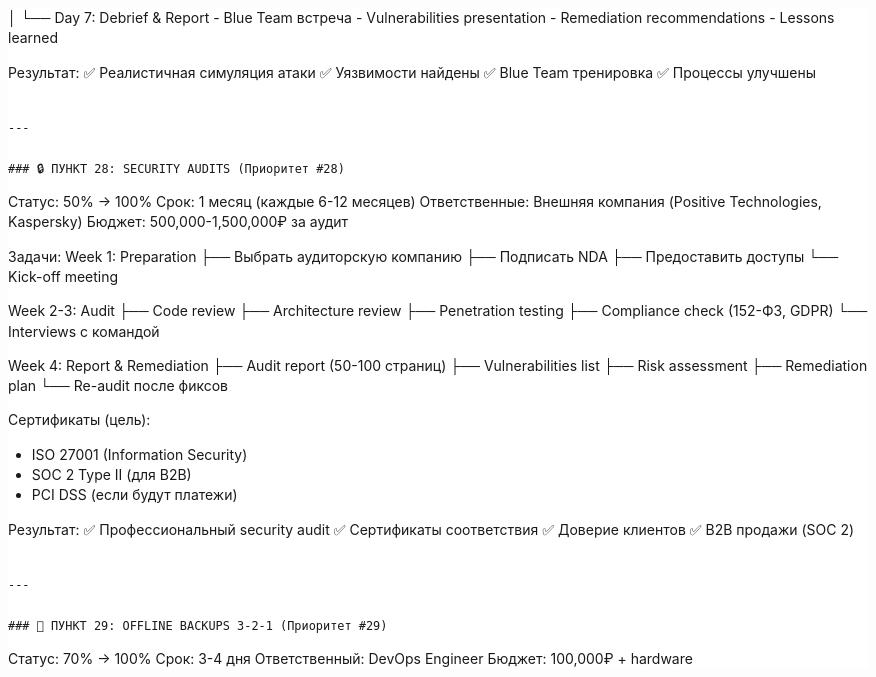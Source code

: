 │
└── Day 7: Debrief & Report
    - Blue Team встреча
    - Vulnerabilities presentation
    - Remediation recommendations
    - Lessons learned

Результат:
✅ Реалистичная симуляция атаки
✅ Уязвимости найдены
✅ Blue Team тренировка
✅ Процессы улучшены
```

---

### 🔒 ПУНКТ 28: SECURITY AUDITS (Приоритет #28)
```
Статус: 50% → 100%
Срок: 1 месяц (каждые 6-12 месяцев)
Ответственные: Внешняя компания (Positive Technologies, Kaspersky)
Бюджет: 500,000-1,500,000₽ за аудит

Задачи:
Week 1: Preparation
├── Выбрать аудиторскую компанию
├── Подписать NDA
├── Предоставить доступы
└── Kick-off meeting

Week 2-3: Audit
├── Code review
├── Architecture review
├── Penetration testing
├── Compliance check (152-ФЗ, GDPR)
└── Interviews с командой

Week 4: Report & Remediation
├── Audit report (50-100 страниц)
├── Vulnerabilities list
├── Risk assessment
├── Remediation plan
└── Re-audit после фиксов

Сертификаты (цель):
- ISO 27001 (Information Security)
- SOC 2 Type II (для B2B)
- PCI DSS (если будут платежи)

Результат:
✅ Профессиональный security audit
✅ Сертификаты соответствия
✅ Доверие клиентов
✅ B2B продажи (SOC 2)
```

---

### 💾 ПУНКТ 29: OFFLINE BACKUPS 3-2-1 (Приоритет #29)
```
Статус: 70% → 100%
Срок: 3-4 дня
Ответственный: DevOps Engineer
Бюджет: 100,000₽ + hardware
